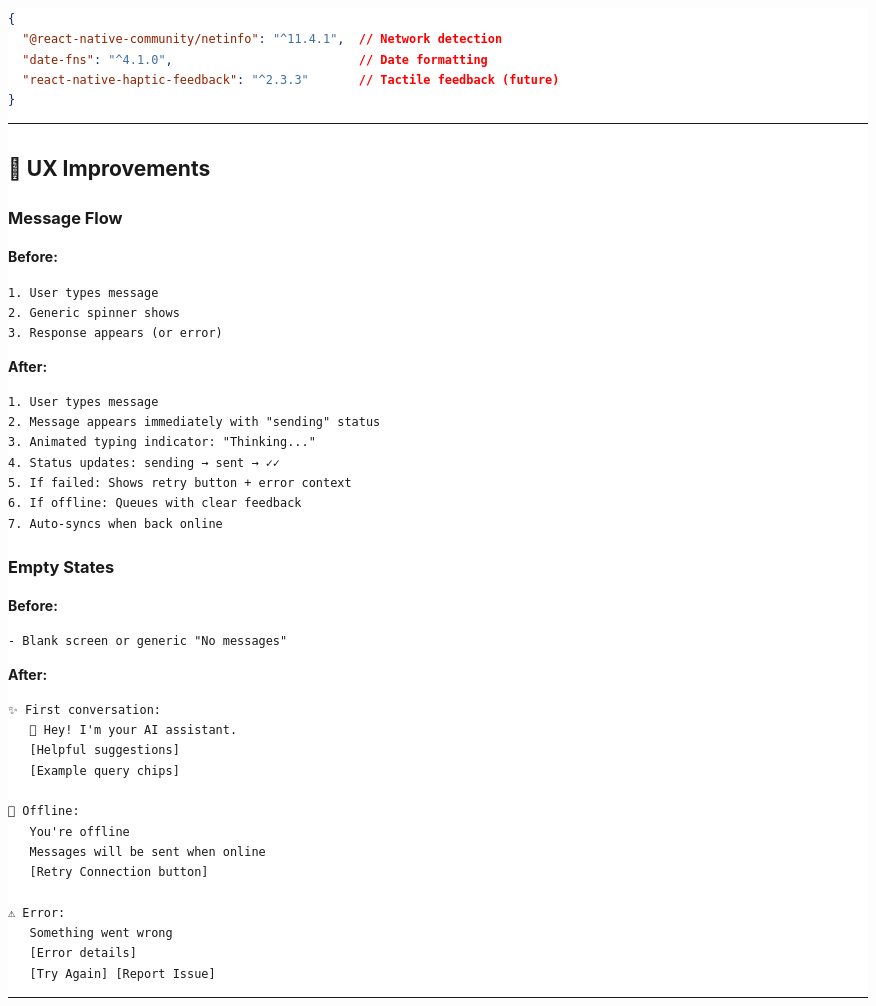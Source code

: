 ```json
{
  "@react-native-community/netinfo": "^11.4.1",  // Network detection
  "date-fns": "^4.1.0",                          // Date formatting
  "react-native-haptic-feedback": "^2.3.3"       // Tactile feedback (future)
}
```

---

## 🎨 UX Improvements

### Message Flow

**Before:**
```
1. User types message
2. Generic spinner shows
3. Response appears (or error)
```

**After:**
```
1. User types message
2. Message appears immediately with "sending" status
3. Animated typing indicator: "Thinking..."
4. Status updates: sending → sent → ✓✓
5. If failed: Shows retry button + error context
6. If offline: Queues with clear feedback
7. Auto-syncs when back online
```

### Empty States

**Before:**
```
- Blank screen or generic "No messages"
```

**After:**
```
✨ First conversation:
   🤖 Hey! I'm your AI assistant.
   [Helpful suggestions]
   [Example query chips]

📡 Offline:
   You're offline
   Messages will be sent when online
   [Retry Connection button]

⚠️ Error:
   Something went wrong
   [Error details]
   [Try Again] [Report Issue]
```

---